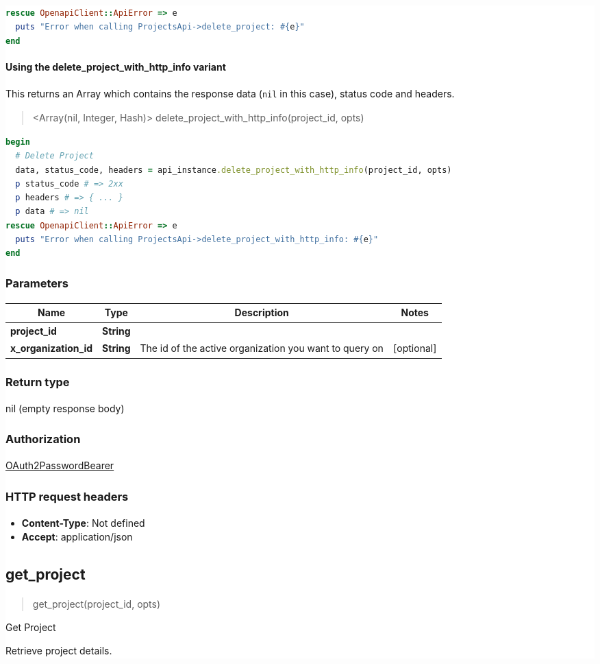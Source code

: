 ```ruby
rescue OpenapiClient::ApiError => e
  puts "Error when calling ProjectsApi->delete_project: #{e}"
end
```

#### Using the delete_project_with_http_info variant

This returns an Array which contains the response data (`nil` in this case), status code and headers.

> <Array(nil, Integer, Hash)> delete_project_with_http_info(project_id, opts)

```ruby
begin
  # Delete Project
  data, status_code, headers = api_instance.delete_project_with_http_info(project_id, opts)
  p status_code # => 2xx
  p headers # => { ... }
  p data # => nil
rescue OpenapiClient::ApiError => e
  puts "Error when calling ProjectsApi->delete_project_with_http_info: #{e}"
end
```

### Parameters

| Name | Type | Description | Notes |
| ---- | ---- | ----------- | ----- |
| **project_id** | **String** |  |  |
| **x_organization_id** | **String** | The id of the active organization you want to query on | [optional] |

### Return type

nil (empty response body)

### Authorization

[OAuth2PasswordBearer](../README.md#OAuth2PasswordBearer)

### HTTP request headers

- **Content-Type**: Not defined
- **Accept**: application/json


## get_project

> <Project> get_project(project_id, opts)

Get Project

Retrieve project details.
